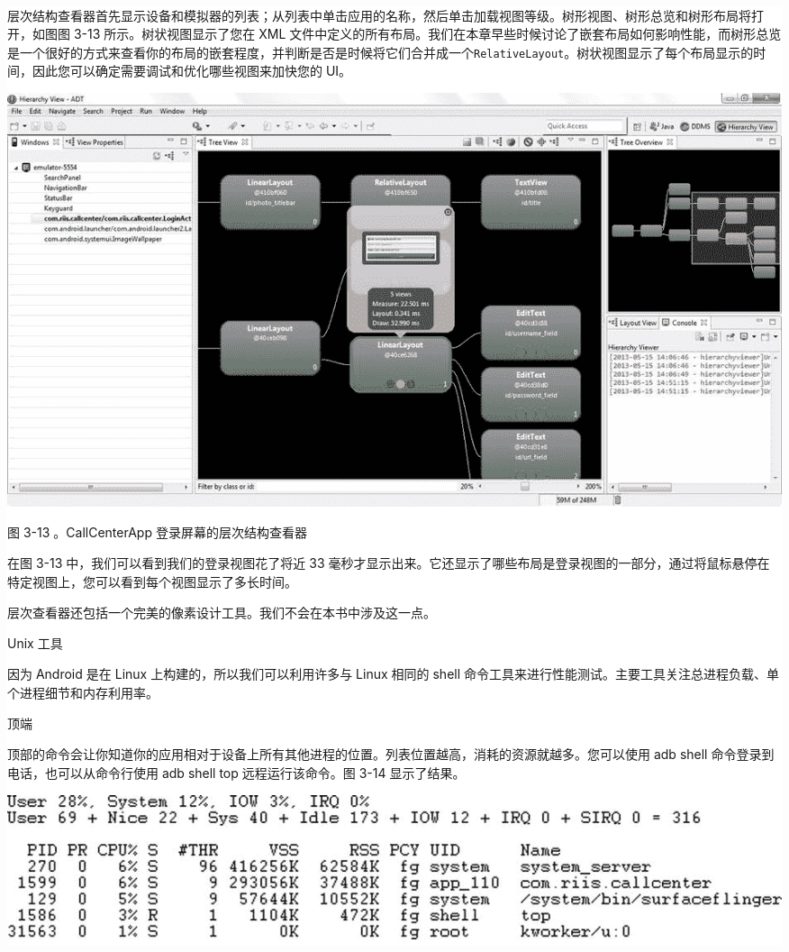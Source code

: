 层次结构查看器首先显示设备和模拟器的列表；从列表中单击应用的名称，然后单击加载视图等级。树形视图、树形总览和树形布局将打开，如图图 3-13 所示。树状视图显示了您在 XML 文件中定义的所有布局。我们在本章早些时候讨论了嵌套布局如何影响性能，而树形总览是一个很好的方式来查看你的布局的嵌套程度，并判断是否是时候将它们合并成一个`RelativeLayout`。树状视图显示了每个布局显示的时间，因此您可以确定需要调试和优化哪些视图来加快您的 UI。

![9781430258575_Fig03-13.jpg](img/9781430258575_Fig03-13.jpg)

图 3-13 。CallCenterApp 登录屏幕的层次结构查看器

在图 3-13 中，我们可以看到我们的登录视图花了将近 33 毫秒才显示出来。它还显示了哪些布局是登录视图的一部分，通过将鼠标悬停在特定视图上，您可以看到每个视图显示了多长时间。

层次查看器还包括一个完美的像素设计工具。我们不会在本书中涉及这一点。

Unix 工具

因为 Android 是在 Linux 上构建的，所以我们可以利用许多与 Linux 相同的 shell 命令工具来进行性能测试。主要工具关注总进程负载、单个进程细节和内存利用率。

顶端

顶部的命令会让你知道你的应用相对于设备上所有其他进程的位置。列表位置越高，消耗的资源就越多。您可以使用 adb shell 命令登录到电话，也可以从命令行使用 adb shell top 远程运行该命令。图 3-14 显示了结果。

![9781430258575_Fig03-14.jpg](img/9781430258575_Fig03-14.jpg)
